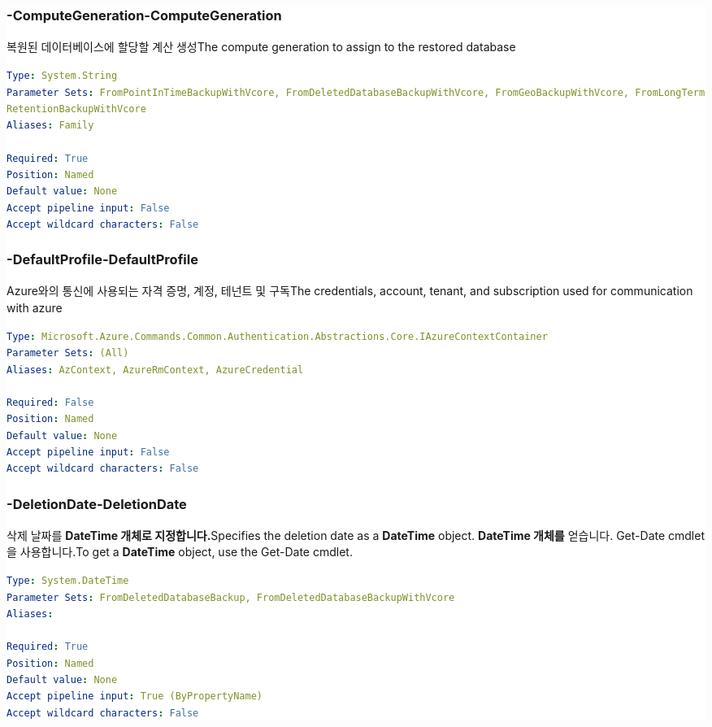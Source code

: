 ### <span data-ttu-id="a9445-141">-ComputeGeneration</span><span class="sxs-lookup"><span data-stu-id="a9445-141">-ComputeGeneration</span></span>
<span data-ttu-id="a9445-142">복원된 데이터베이스에 할당할 계산 생성</span><span class="sxs-lookup"><span data-stu-id="a9445-142">The compute generation to assign to the restored database</span></span>

```yaml
Type: System.String
Parameter Sets: FromPointInTimeBackupWithVcore, FromDeletedDatabaseBackupWithVcore, FromGeoBackupWithVcore, FromLongTermRetentionBackupWithVcore
Aliases: Family

Required: True
Position: Named
Default value: None
Accept pipeline input: False
Accept wildcard characters: False
```

### <span data-ttu-id="a9445-143">-DefaultProfile</span><span class="sxs-lookup"><span data-stu-id="a9445-143">-DefaultProfile</span></span>
<span data-ttu-id="a9445-144">Azure와의 통신에 사용되는 자격 증명, 계정, 테넌트 및 구독</span><span class="sxs-lookup"><span data-stu-id="a9445-144">The credentials, account, tenant, and subscription used for communication with azure</span></span>

```yaml
Type: Microsoft.Azure.Commands.Common.Authentication.Abstractions.Core.IAzureContextContainer
Parameter Sets: (All)
Aliases: AzContext, AzureRmContext, AzureCredential

Required: False
Position: Named
Default value: None
Accept pipeline input: False
Accept wildcard characters: False
```

### <span data-ttu-id="a9445-145">-DeletionDate</span><span class="sxs-lookup"><span data-stu-id="a9445-145">-DeletionDate</span></span>
<span data-ttu-id="a9445-146">삭제 날짜를 **DateTime 개체로 지정합니다.**</span><span class="sxs-lookup"><span data-stu-id="a9445-146">Specifies the deletion date as a **DateTime** object.</span></span>
<span data-ttu-id="a9445-147">**DateTime 개체를** 얻습니다. Get-Date cmdlet을 사용합니다.</span><span class="sxs-lookup"><span data-stu-id="a9445-147">To get a **DateTime** object, use the Get-Date cmdlet.</span></span>

```yaml
Type: System.DateTime
Parameter Sets: FromDeletedDatabaseBackup, FromDeletedDatabaseBackupWithVcore
Aliases:

Required: True
Position: Named
Default value: None
Accept pipeline input: True (ByPropertyName)
Accept wildcard characters: False
```
